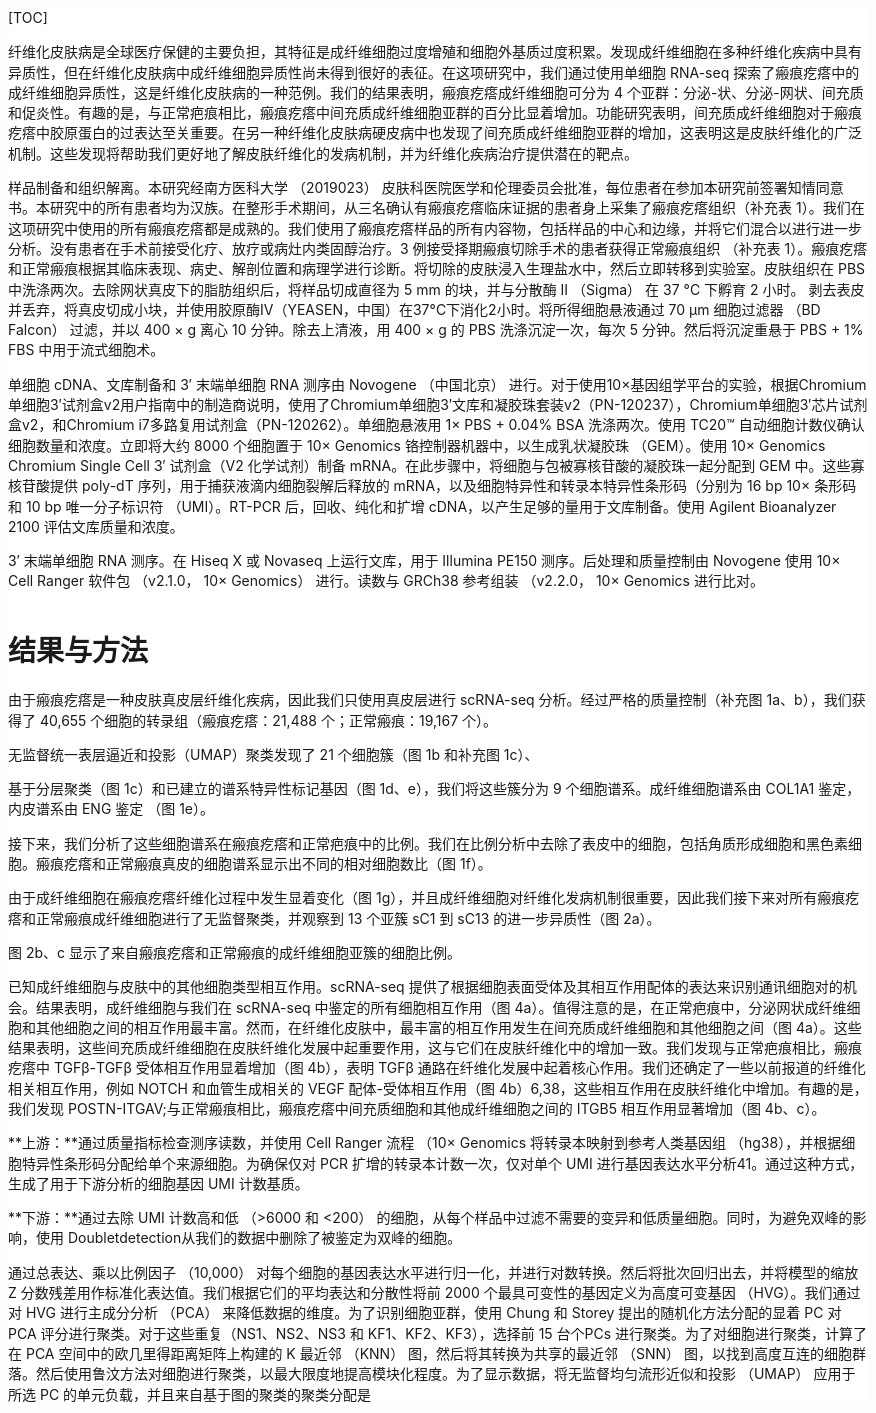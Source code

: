 [TOC]

纤维化皮肤病是全球医疗保健的主要负担，其特征是成纤维细胞过度增殖和细胞外基质过度积累。发现成纤维细胞在多种纤维化疾病中具有异质性，但在纤维化皮肤病中成纤维细胞异质性尚未得到很好的表征。在这项研究中，我们通过使用单细胞 RNA-seq 探索了瘢痕疙瘩中的成纤维细胞异质性，这是纤维化皮肤病的一种范例。我们的结果表明，瘢痕疙瘩成纤维细胞可分为 4 个亚群：分泌-状、分泌-网状、间充质和促炎性。有趣的是，与正常疤痕相比，瘢痕疙瘩中间充质成纤维细胞亚群的百分比显着增加。功能研究表明，间充质成纤维细胞对于瘢痕疙瘩中胶原蛋白的过表达至关重要。在另一种纤维化皮肤病硬皮病中也发现了间充质成纤维细胞亚群的增加，这表明这是皮肤纤维化的广泛机制。这些发现将帮助我们更好地了解皮肤纤维化的发病机制，并为纤维化疾病治疗提供潜在的靶点。

样品制备和组织解离。本研究经南方医科大学 （2019023） 皮肤科医院医学和伦理委员会批准，每位患者在参加本研究前签署知情同意书。本研究中的所有患者均为汉族。在整形手术期间，从三名确认有瘢痕疙瘩临床证据的患者身上采集了瘢痕疙瘩组织（补充表 1）。我们在这项研究中使用的所有瘢痕疙瘩都是成熟的。我们使用了瘢痕疙瘩样品的所有内容物，包括样品的中心和边缘，并将它们混合以进行进一步分析。没有患者在手术前接受化疗、放疗或病灶内类固醇治疗。3 例接受择期瘢痕切除手术的患者获得正常瘢痕组织 （补充表 1）。瘢痕疙瘩和正常瘢痕根据其临床表现、病史、解剖位置和病理学进行诊断。将切除的皮肤浸入生理盐水中，然后立即转移到实验室。皮肤组织在 PBS 中洗涤两次。去除网状真皮下的脂肪组织后，将样品切成直径为 5 mm 的块，并与分散酶 II （Sigma） 在 37 °C 下孵育 2 小时。 剥去表皮并丢弃，将真皮切成小块，并使用胶原酶IV（YEASEN，中国）在37°C下消化2小时。将所得细胞悬液通过 70 μm 细胞过滤器 （BD Falcon） 过滤，并以 400 × g 离心 10 分钟。除去上清液，用 400 × g 的 PBS 洗涤沉淀一次，每次 5 分钟。然后将沉淀重悬于 PBS + 1% FBS 中用于流式细胞术。

单细胞 cDNA、文库制备和 3′ 末端单细胞 RNA 测序由 Novogene （中国北京） 进行。对于使用10×基因组学平台的实验，根据Chromium单细胞3′试剂盒v2用户指南中的制造商说明，使用了Chromium单细胞3′文库和凝胶珠套装v2（PN-120237），Chromium单细胞3′芯片试剂盒v2，和Chromium i7多路复用试剂盒（PN-120262）。单细胞悬液用 1× PBS + 0.04% BSA 洗涤两次。使用 TC20™ 自动细胞计数仪确认细胞数量和浓度。立即将大约 8000 个细胞置于 10× Genomics 铬控制器机器中，以生成乳状凝胶珠 （GEM）。使用 10× Genomics Chromium Single Cell 3′ 试剂盒（V2 化学试剂）制备 mRNA。在此步骤中，将细胞与包被寡核苷酸的凝胶珠一起分配到 GEM 中。这些寡核苷酸提供 poly-dT 序列，用于捕获液滴内细胞裂解后释放的 mRNA，以及细胞特异性和转录本特异性条形码（分别为 16 bp 10× 条形码和 10 bp 唯一分子标识符 （UMI）。RT-PCR 后，回收、纯化和扩增 cDNA，以产生足够的量用于文库制备。使用 Agilent Bioanalyzer 2100 评估文库质量和浓度。

3′ 末端单细胞 RNA 测序。在 Hiseq X 或 Novaseq 上运行文库，用于 Illumina PE150 测序。后处理和质量控制由 Novogene 使用 10× Cell Ranger 软件包 （v2.1.0， 10× Genomics） 进行。读数与 GRCh38 参考组装 （v2.2.0， 10× Genomics 进行比对。

# 结果与方法

由于瘢痕疙瘩是一种皮肤真皮层纤维化疾病，因此我们只使用真皮层进行 scRNA-seq 分析。经过严格的质量控制（补充图 1a、b），我们获得了 40,655 个细胞的转录组（瘢痕疙瘩：21,488 个；正常瘢痕：19,167 个）。

无监督统一表层逼近和投影（UMAP）聚类发现了 21 个细胞簇（图 1b 和补充图 1c）、

基于分层聚类（图 1c）和已建立的谱系特异性标记基因（图 1d、e），我们将这些簇分为 9 个细胞谱系。成纤维细胞谱系由 COL1A1 鉴定，内皮谱系由 ENG 鉴定 （图 1e）。

接下来，我们分析了这些细胞谱系在瘢痕疙瘩和正常疤痕中的比例。我们在比例分析中去除了表皮中的细胞，包括角质形成细胞和黑色素细胞。瘢痕疙瘩和正常瘢痕真皮的细胞谱系显示出不同的相对细胞数比（图 1f）。

由于成纤维细胞在瘢痕疙瘩纤维化过程中发生显着变化（图 1g），并且成纤维细胞对纤维化发病机制很重要，因此我们接下来对所有瘢痕疙瘩和正常瘢痕成纤维细胞进行了无监督聚类，并观察到 13 个亚簇 sC1 到 sC13 的进一步异质性（图 2a）。

图 2b、c 显示了来自瘢痕疙瘩和正常瘢痕的成纤维细胞亚簇的细胞比例。

已知成纤维细胞与皮肤中的其他细胞类型相互作用。scRNA-seq 提供了根据细胞表面受体及其相互作用配体的表达来识别通讯细胞对的机会。结果表明，成纤维细胞与我们在 scRNA-seq 中鉴定的所有细胞相互作用（图 4a）。值得注意的是，在正常疤痕中，分泌网状成纤维细胞和其他细胞之间的相互作用最丰富。然而，在纤维化皮肤中，最丰富的相互作用发生在间充质成纤维细胞和其他细胞之间（图 4a）。这些结果表明，这些间充质成纤维细胞在皮肤纤维化发展中起重要作用，这与它们在皮肤纤维化中的增加一致。我们发现与正常疤痕相比，瘢痕疙瘩中 TGFβ-TGFβ 受体相互作用显着增加（图 4b），表明 TGFβ 通路在纤维化发展中起着核心作用。我们还确定了一些以前报道的纤维化相关相互作用，例如 NOTCH 和血管生成相关的 VEGF 配体-受体相互作用（图 4b）6,38，这些相互作用在皮肤纤维化中增加。有趣的是，我们发现 POSTN-ITGAV;与正常瘢痕相比，瘢痕疙瘩中间充质细胞和其他成纤维细胞之间的 ITGB5 相互作用显著增加（图 4b、c）。



**上游：**通过质量指标检查测序读数，并使用 Cell Ranger 流程 （10× Genomics 将转录本映射到参考人类基因组 （hg38），并根据细胞特异性条形码分配给单个来源细胞。为确保仅对 PCR 扩增的转录本计数一次，仅对单个 UMI 进行基因表达水平分析41。通过这种方式，生成了用于下游分析的细胞基因 UMI 计数基质。

**下游：**通过去除 UMI 计数高和低 （>6000 和 <200） 的细胞，从每个样品中过滤不需要的变异和低质量细胞。同时，为避免双峰的影响，使用 Doubletdetection从我们的数据中删除了被鉴定为双峰的细胞。

通过总表达、乘以比例因子 （10,000） 对每个细胞的基因表达水平进行归一化，并进行对数转换。然后将批次回归出去，并将模型的缩放 Z 分数残差用作标准化表达值。我们根据它们的平均表达和分散性将前 2000 个最具可变性的基因定义为高度可变基因 （HVG）。我们通过对 HVG 进行主成分分析 （PCA） 来降低数据的维度。为了识别细胞亚群，使用 Chung 和 Storey 提出的随机化方法分配的显着 PC 对 PCA 评分进行聚类。对于这些重复（NS1、NS2、NS3 和 KF1、KF2、KF3），选择前 15 台个PCs 进行聚类。为了对细胞进行聚类，计算了在 PCA 空间中的欧几里得距离矩阵上构建的 K 最近邻 （KNN） 图，然后将其转换为共享的最近邻 （SNN） 图，以找到高度互连的细胞群落。然后使用鲁汶方法对细胞进行聚类，以最大限度地提高模块化程度。为了显示数据，将无监督均匀流形近似和投影 （UMAP） 应用于所选 PC 的单元负载，并且来自基于图的聚类的聚类分配是
